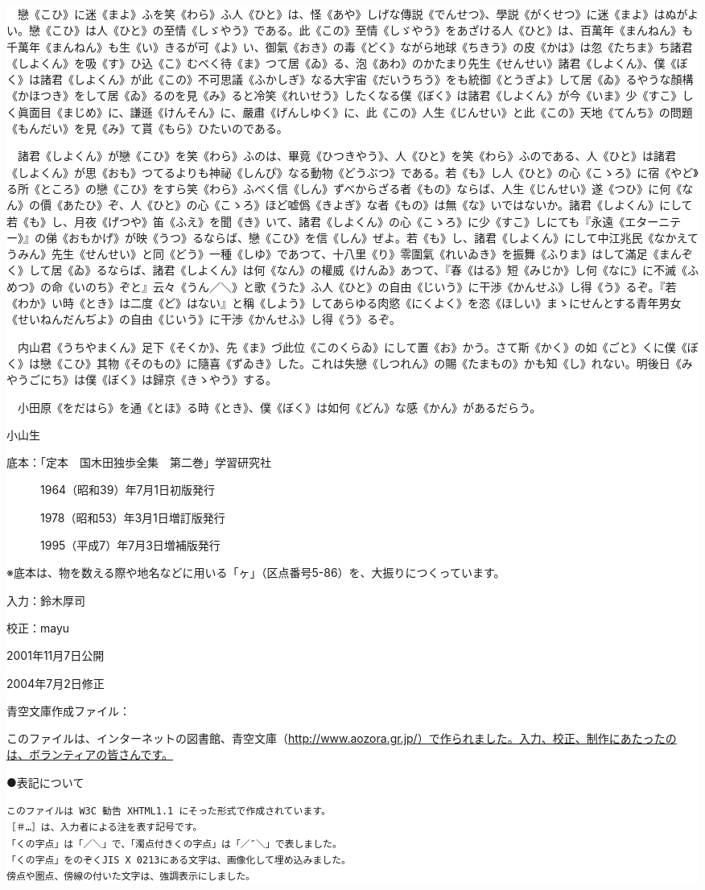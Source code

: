 　戀《こひ》に迷《まよ》ふを笑《わら》ふ人《ひと》は、怪《あや》しげな傳説《でんせつ》、學説《がくせつ》に迷《まよ》はぬがよい。戀《こひ》は人《ひと》の至情《しゞやう》である。此《この》至情《しゞやう》をあざける人《ひと》は、百萬年《まんねん》も千萬年《まんねん》も生《い》きるが可《よ》い、御氣《おき》の毒《どく》ながら地球《ちきう》の皮《かは》は忽《たちま》ち諸君《しよくん》を吸《す》ひ込《こ》むべく待《ま》つて居《ゐ》る、泡《あわ》のかたまり先生《せんせい》諸君《しよくん》、僕《ぼく》は諸君《しよくん》が此《この》不可思議《ふかしぎ》なる大宇宙《だいうちう》をも統御《とうぎよ》して居《ゐ》るやうな顏構《かほつき》をして居《ゐ》るのを見《み》ると冷笑《れいせう》したくなる僕《ぼく》は諸君《しよくん》が今《いま》少《すこ》しく眞面目《まじめ》に、謙遜《けんそん》に、嚴肅《げんしゆく》に、此《この》人生《じんせい》と此《この》天地《てんち》の問題《もんだい》を見《み》て貰《もら》ひたいのである。

　諸君《しよくん》が戀《こひ》を笑《わら》ふのは、畢竟《ひつきやう》、人《ひと》を笑《わら》ふのである、人《ひと》は諸君《しよくん》が思《おも》つてるよりも神祕《しんぴ》なる動物《どうぶつ》である。若《も》し人《ひと》の心《こゝろ》に宿《やど》る所《ところ》の戀《こひ》をすら笑《わら》ふべく信《しん》ずべからざる者《もの》ならば、人生《じんせい》遂《つひ》に何《なん》の價《あたひ》ぞ、人《ひと》の心《こゝろ》ほど嘘僞《きよぎ》な者《もの》は無《な》いではないか。諸君《しよくん》にして若《も》し、月夜《げつや》笛《ふえ》を聞《き》いて、諸君《しよくん》の心《こゝろ》に少《すこ》しにても『永遠《エターニテー》』の俤《おもかげ》が映《うつ》るならば、戀《こひ》を信《しん》ぜよ。若《も》し、諸君《しよくん》にして中江兆民《なかえてうみん》先生《せんせい》と同《どう》一種《しゆ》であつて、十八里《り》零圍氣《れいゐき》を振舞《ふりま》はして滿足《まんぞく》して居《ゐ》るならば、諸君《しよくん》は何《なん》の權威《けんゐ》あつて、『春《はる》短《みじか》し何《なに》に不滅《ふめつ》の命《いのち》ぞと』云々《うん／＼》と歌《うた》ふ人《ひと》の自由《じいう》に干渉《かんせふ》し得《う》るぞ。『若《わか》い時《とき》は二度《ど》はない』と稱《しよう》してあらゆる肉慾《にくよく》を恣《ほしい》まゝにせんとする青年男女《せいねんだんぢよ》の自由《じいう》に干渉《かんせふ》し得《う》るぞ。

　内山君《うちやまくん》足下《そくか》、先《ま》づ此位《このくらゐ》にして置《お》かう。さて斯《かく》の如《ごと》くに僕《ぼく》は戀《こひ》其物《そのもの》に隨喜《ずゐき》した。これは失戀《しつれん》の賜《たまもの》かも知《し》れない。明後日《みやうごにち》は僕《ぼく》は歸京《きゝやう》する。

　小田原《をだはら》を通《とほ》る時《とき》、僕《ぼく》は如何《どん》な感《かん》があるだらう。

小山生













底本：「定本　国木田独歩全集　第二巻」学習研究社


　　　1964（昭和39）年7月1日初版発行

　　　1978（昭和53）年3月1日増訂版発行

　　　1995（平成7）年7月3日増補版発行

※底本は、物を数える際や地名などに用いる「ヶ」（区点番号5-86）を、大振りにつくっています。

入力：鈴木厚司

校正：mayu

2001年11月7日公開

2004年7月2日修正

青空文庫作成ファイル：

このファイルは、インターネットの図書館、青空文庫（http://www.aozora.gr.jp/）で作られました。入力、校正、制作にあたったのは、ボランティアの皆さんです。









●表記について


	このファイルは W3C 勧告 XHTML1.1 にそった形式で作成されています。
	［＃…］は、入力者による注を表す記号です。
	「くの字点」は「／＼」で、「濁点付きくの字点」は「／″＼」で表しました。
	「くの字点」をのぞくJIS X 0213にある文字は、画像化して埋め込みました。
	傍点や圏点、傍線の付いた文字は、強調表示にしました。